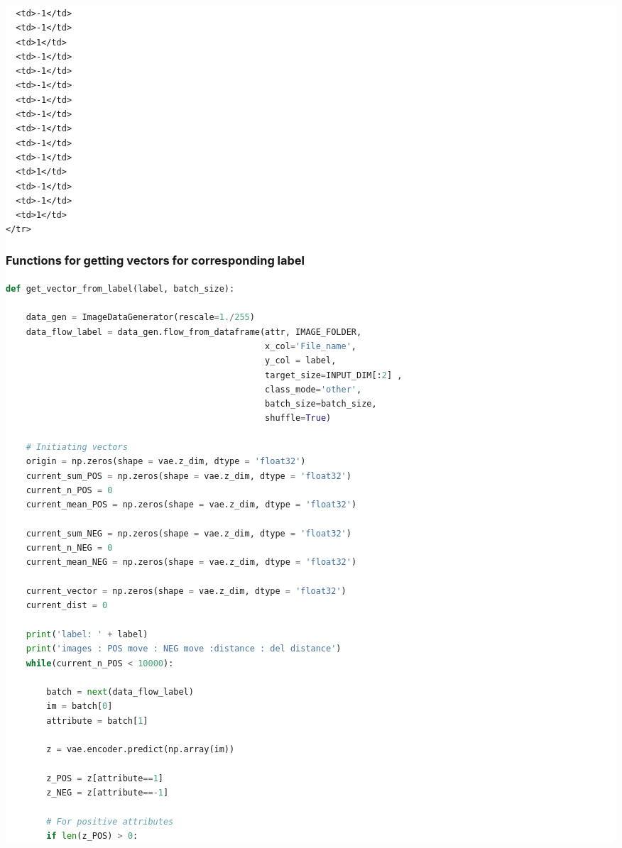       <td>-1</td>
      <td>-1</td>
      <td>1</td>
      <td>-1</td>
      <td>-1</td>
      <td>-1</td>
      <td>-1</td>
      <td>-1</td>
      <td>-1</td>
      <td>-1</td>
      <td>-1</td>
      <td>1</td>
      <td>-1</td>
      <td>-1</td>
      <td>1</td>
    </tr>
  </tbody>
</table>
</div>



### Functions for getting vectors for corresponding label


```python
def get_vector_from_label(label, batch_size):
    
    data_gen = ImageDataGenerator(rescale=1./255)
    data_flow_label = data_gen.flow_from_dataframe(attr, IMAGE_FOLDER, 
                                                   x_col='File_name', 
                                                   y_col = label,
                                                   target_size=INPUT_DIM[:2] , 
                                                   class_mode='other', 
                                                   batch_size=batch_size, 
                                                   shuffle=True)

    # Initiating vectors 
    origin = np.zeros(shape = vae.z_dim, dtype = 'float32')
    current_sum_POS = np.zeros(shape = vae.z_dim, dtype = 'float32')
    current_n_POS = 0
    current_mean_POS = np.zeros(shape = vae.z_dim, dtype = 'float32')

    current_sum_NEG = np.zeros(shape = vae.z_dim, dtype = 'float32')
    current_n_NEG = 0
    current_mean_NEG = np.zeros(shape = vae.z_dim, dtype = 'float32')

    current_vector = np.zeros(shape = vae.z_dim, dtype = 'float32')
    current_dist = 0

    print('label: ' + label)
    print('images : POS move : NEG move :distance : del distance')
    while(current_n_POS < 10000):

        batch = next(data_flow_label)
        im = batch[0]
        attribute = batch[1]

        z = vae.encoder.predict(np.array(im))

        z_POS = z[attribute==1]
        z_NEG = z[attribute==-1]

        # For positive attributes
        if len(z_POS) > 0:
```